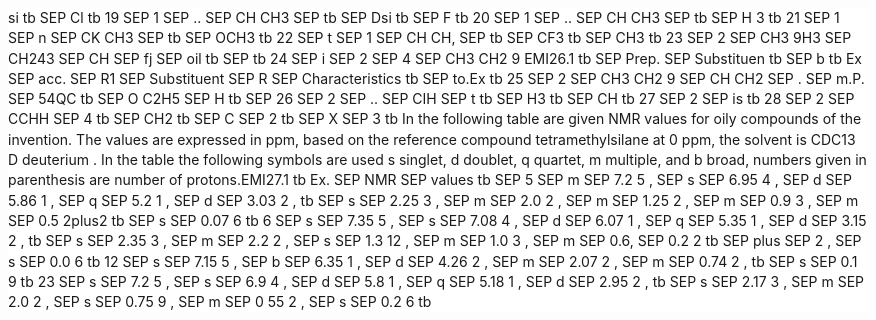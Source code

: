 si tb SEP Cl tb 19 SEP 1 SEP .. SEP CH CH3 SEP tb SEP Dsi tb SEP F tb 20 SEP 1 SEP .. SEP CH CH3 SEP tb SEP H 3 tb 21 SEP 1 SEP n SEP CK CH3 SEP tb SEP OCH3 tb 22 SEP t SEP 1 SEP CH CH, SEP tb SEP CF3 tb SEP CH3 tb 23 SEP 2 SEP CH3 9H3 SEP CH243 SEP CH SEP fj SEP oil tb SEP tb 24 SEP i SEP 2 SEP 4 SEP CH3 CH2 9 EMI26.1 tb SEP Prep. SEP Substituen tb SEP b tb Ex SEP acc. SEP R1 SEP Substituent SEP R SEP Characteristics tb SEP to.Ex tb 25 SEP 2 SEP CH3 CH2 9 SEP CH CH2 SEP . SEP m.P. SEP 54QC tb SEP O C2H5 SEP H tb SEP 26 SEP 2 SEP .. SEP CIH SEP t tb SEP H3 tb SEP CH tb 27 SEP 2 SEP is tb 28 SEP 2 SEP CCHH SEP 4 tb SEP CH2 tb SEP C SEP 2 tb SEP X SEP 3 tb In the following table are given NMR values for oily compounds of the invention. The values are expressed in ppm, based on the reference compound tetramethylsilane at 0 ppm, the solvent is CDC13 D deuterium . In the table the following symbols are used s singlet, d doublet, q quartet, m multiple, and b broad, numbers given in parenthesis are number of protons.EMI27.1 tb Ex. SEP NMR SEP values tb SEP 5 SEP m SEP 7.2 5 , SEP s SEP 6.95 4 , SEP d SEP 5.86 1 , SEP q SEP 5.2 1 , SEP d SEP 3.03 2 , tb SEP s SEP 2.25 3 , SEP m SEP 2.0 2 , SEP m SEP 1.25 2 , SEP m SEP 0.9 3 , SEP m SEP 0.5 2plus2 tb SEP s SEP 0.07 6 tb 6 SEP s SEP 7.35 5 , SEP s SEP 7.08 4 , SEP d SEP 6.07 1 , SEP q SEP 5.35 1 , SEP d SEP 3.15 2 , tb SEP s SEP 2.35 3 , SEP m SEP 2.2 2 , SEP s SEP 1.3 12 , SEP m SEP 1.0 3 , SEP m SEP 0.6, SEP 0.2 2 tb SEP plus SEP 2 , SEP s SEP 0.0 6 tb 12 SEP s SEP 7.15 5 , SEP b SEP 6.35 1 , SEP d SEP 4.26 2 , SEP m SEP 2.07 2 , SEP m SEP 0.74 2 , tb SEP s SEP 0.1 9 tb 23 SEP s SEP 7.2 5 , SEP s SEP 6.9 4 , SEP d SEP 5.8 1 , SEP q SEP 5.18 1 , SEP d SEP 2.95 2 , tb SEP s SEP 2.17 3 , SEP m SEP 2.0 2 , SEP s SEP 0.75 9 , SEP m SEP 0 55 2 , SEP s SEP 0.2 6 tb